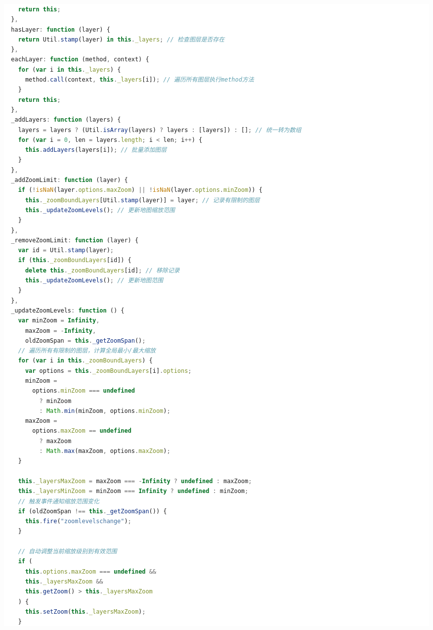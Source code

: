 ```js
    return this;
  },
  hasLayer: function (layer) {
    return Util.stamp(layer) in this._layers; // 检查图层是否存在
  },
  eachLayer: function (method, context) {
    for (var i in this._layers) {
      method.call(context, this._layers[i]); // 遍历所有图层执行method方法
    }
    return this;
  },
  _addLayers: function (layers) {
    layers = layers ? (Util.isArray(layers) ? layers : [layers]) : []; // 统一转为数组
    for (var i = 0, len = layers.length; i < len; i++) {
      this.addLayers(layers[i]); // 批量添加图层
    }
  },
  _addZoomLimit: function (layer) {
    if (!isNaN(layer.options.maxZoom) || !isNaN(layer.options.minZoom)) {
      this._zoomBoundLayers[Util.stamp(layer)] = layer; // 记录有限制的图层
      this._updateZoomLevels(); // 更新地图缩放范围
    }
  },
  _removeZoomLimit: function (layer) {
    var id = Util.stamp(layer);
    if (this._zoomBoundLayers[id]) {
      delete this._zoomBoundLayers[id]; // 移除记录
      this._updateZoomLevels(); // 更新地图范围
    }
  },
  _updateZoomLevels: function () {
    var minZoom = Infinity,
      maxZoom = -Infinity,
      oldZoomSpan = this._getZoomSpan();
    // 遍历所有有限制的图层，计算全局最小/最大缩放
    for (var i in this._zoomBoundLayers) {
      var options = this._zoomBoundLayers[i].options;
      minZoom =
        options.minZoom === undefined
          ? minZoom
          : Math.min(minZoom, options.minZoom);
      maxZoom =
        options.maxZoom == undefined
          ? maxZoom
          : Math.max(maxZoom, options.maxZoom);
    }

    this._layersMaxZoom = maxZoom === -Infinity ? undefined : maxZoom;
    this._layersMinZoom = minZoom === Infinity ? undefined : minZoom;
    // 触发事件通知缩放范围变化
    if (oldZoomSpan !== this._getZoomSpan()) {
      this.fire("zoomlevelschange");
    }

    // 自动调整当前缩放级别到有效范围
    if (
      this.options.maxZoom === undefined &&
      this._layersMaxZoom &&
      this.getZoom() > this._layersMaxZoom
    ) {
      this.setZoom(this._layersMaxZoom);
    }

```